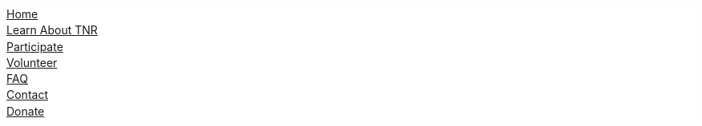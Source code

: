    <body id="collection-5a27e43b085229052bc570aa" class="transparent-header enable-nav-button nav-button-style-outline nav-button-corner-style-pill banner-button-style-solid banner-button-corner-style-pill banner-slideshow-controls-arrows meta-priority-date hide-entry-author hide-list-entry-footer hide-blog-sidebar center-navigation--info event-show-past-events event-thumbnails event-thumbnail-size-32-standard event-date-label event-list-show-cats event-list-date event-list-time event-list-address event-icalgcal-links event-excerpts gallery-design-grid aspect-ratio-auto lightbox-style-light gallery-navigation-bullets gallery-info-overlay-show-on-hover gallery-aspect-ratio-32-standard gallery-arrow-style-no-background gallery-transitions-fade gallery-show-arrows gallery-auto-crop product-list-titles-under product-list-alignment-center product-item-size-11-square product-image-auto-crop product-gallery-size-11-square show-product-price show-product-item-nav product-social-sharing tweak-v1-related-products-image-aspect-ratio-11-square tweak-v1-related-products-details-alignment-center newsletter-style-light hide-opentable-icons opentable-style-dark small-button-style-solid small-button-shape-square medium-button-style-solid medium-button-shape-square large-button-style-solid large-button-shape-square image-block-poster-text-alignment-center image-block-card-dynamic-font-sizing image-block-card-content-position-center image-block-card-text-alignment-left image-block-overlap-dynamic-font-sizing image-block-overlap-content-position-center image-block-overlap-text-alignment-left image-block-collage-dynamic-font-sizing image-block-collage-content-position-top image-block-collage-text-alignment-left image-block-stack-dynamic-font-sizing image-block-stack-text-alignment-left button-style-solid button-corner-style-square tweak-product-quick-view-button-style-floating tweak-product-quick-view-button-position-bottom tweak-product-quick-view-lightbox-excerpt-display-truncate tweak-product-quick-view-lightbox-show-arrows tweak-product-quick-view-lightbox-show-close-button tweak-product-quick-view-lightbox-controls-weight-light native-currency-code-usd collection-5a27e43b085229052bc570aa collection-type-page collection-layout-default homepage mobile-style-available has-banner-image general-page force-mobile-nav">
      <a href="#" class="body-overlay"></a>
      <div class="sqs-announcement-bar-dropzone"></div>
      <div id="sidecarNav">
         <div id="mobileNavWrapper" class="nav-wrapper" data-content-field="navigation-mobileNav">
            <nav id="mobileNavigation">
               <div class="collection active homepage">
                  <a href="/">
                  Home
                  </a>
               </div>
               <div class="collection">
                  <a href="/whatistnr">
                  Learn About TNR
                  </a>
               </div>
               <div class="collection">
                  <a href="/participate">
                  Participate
                  </a>
               </div>
               <div class="collection">
                  <a href="/volunteersignup">
                  Volunteer
                  </a>
               </div>
               <div class="collection">
                  <a href="/faq">
                  FAQ
                  </a>
               </div>
               <div class="collection">
                  <a href="/contact">
                  Contact
                  </a>
               </div>
               <div class="collection">
                  <a href="/donate">
                  Donate
                  </a>
               </div>